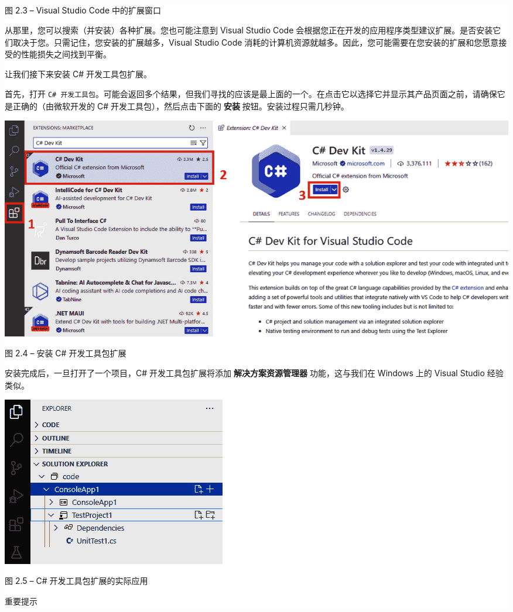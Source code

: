图 2.3 – Visual Studio Code 中的扩展窗口

从那里，您可以搜索（并安装）各种扩展。您也可能注意到 Visual Studio Code 会根据您正在开发的应用程序类型建议扩展。是否安装它们取决于您。只需记住，您安装的扩展越多，Visual Studio Code 消耗的计算机资源就越多。因此，您可能需要在您安装的扩展和您愿意接受的性能损失之间找到平衡。

让我们接下来安装 C# 开发工具包扩展。

首先，打开 `C# 开发工具包`。可能会返回多个结果，但我们寻找的应该是最上面的一个。在点击它以选择它并显示其产品页面之前，请确保它是正确的（由微软开发的 C# 开发工具包），然后点击下面的 **安装** 按钮。安装过程只需几秒钟。

![图 2.4 – 安装 C# 开发工具包扩展](img/B22400_02_04.jpg)

图 2.4 – 安装 C# 开发工具包扩展

安装完成后，一旦打开了一个项目，C# 开发工具包扩展将添加 **解决方案资源管理器** 功能，这与我们在 Windows 上的 Visual Studio 经验类似。

![图 2.5 – C# 开发工具包扩展的实际应用](img/B22400_02_05.jpg)

图 2.5 – C# 开发工具包扩展的实际应用

重要提示
